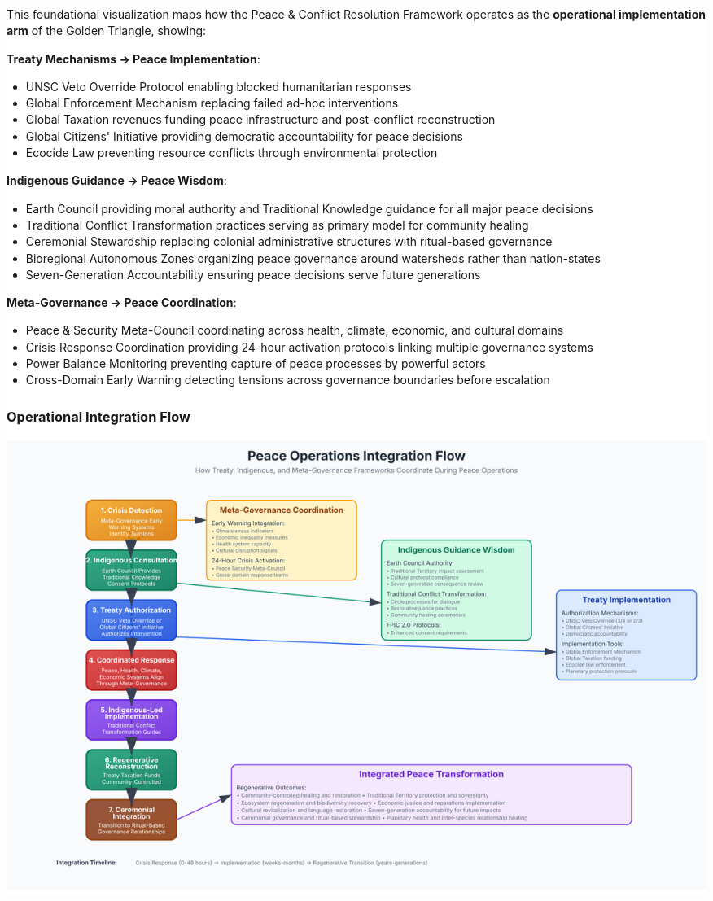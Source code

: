 This foundational visualization maps how the Peace & Conflict Resolution Framework operates as the **operational implementation arm** of the Golden Triangle, showing:

**Treaty Mechanisms → Peace Implementation**:
- UNSC Veto Override Protocol enabling blocked humanitarian responses
- Global Enforcement Mechanism replacing failed ad-hoc interventions
- Global Taxation revenues funding peace infrastructure and post-conflict reconstruction
- Global Citizens' Initiative providing democratic accountability for peace decisions
- Ecocide Law preventing resource conflicts through environmental protection

**Indigenous Guidance → Peace Wisdom**:
- Earth Council providing moral authority and Traditional Knowledge guidance for all major peace decisions
- Traditional Conflict Transformation practices serving as primary model for community healing
- Ceremonial Stewardship replacing colonial administrative structures with ritual-based governance
- Bioregional Autonomous Zones organizing peace governance around watersheds rather than nation-states
- Seven-Generation Accountability ensuring peace decisions serve future generations

**Meta-Governance → Peace Coordination**:
- Peace & Security Meta-Council coordinating across health, climate, economic, and cultural domains
- Crisis Response Coordination providing 24-hour activation protocols linking multiple governance systems
- Power Balance Monitoring preventing capture of peace processes by powerful actors
- Cross-Domain Early Warning detecting tensions across governance boundaries before escalation

### Operational Integration Flow

![Peace Operations Integration Flow](/images/frameworks/peace-and-conflict-resolution/peace-operations-integration-flow-en.svg)
